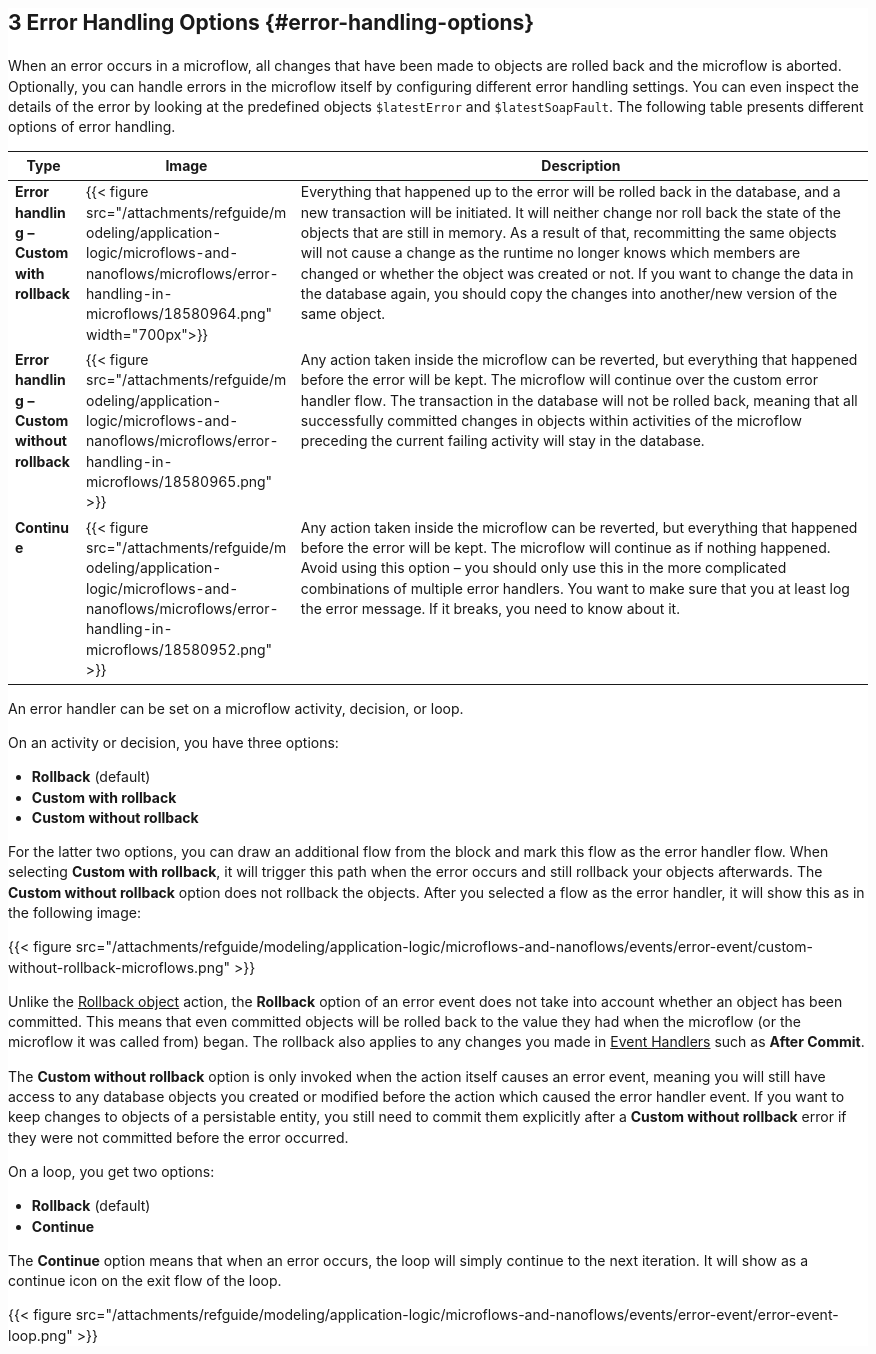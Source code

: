## 3 Error Handling Options {#error-handling-options}

When an error occurs in a microflow, all changes that have been made to objects are rolled back and the microflow is aborted. Optionally, you can handle errors in the microflow itself by configuring different error handling settings. You can even inspect the details of the error by looking at the predefined objects `$latestError` and `$latestSoapFault`. The following table presents different options of error handling. 

| Type | Image | Description |
| --- | --- | --- |
| **Error handling – Custom with rollback** | {{< figure src="/attachments/refguide/modeling/application-logic/microflows-and-nanoflows/microflows/error-handling-in-microflows/18580964.png" width="700px">}} | Everything that happened up to the error will be rolled back in the database, and a new transaction will be initiated. It will neither change nor roll back the state of the objects that are still in memory. As a result of that, recommitting the same objects will not cause a change as the runtime no longer knows which members are changed or whether the object was created or not. If you want to change the data in the database again, you should copy the changes into another/new version of the same object.|
| **Error handling – Custom without rollback** | {{< figure src="/attachments/refguide/modeling/application-logic/microflows-and-nanoflows/microflows/error-handling-in-microflows/18580965.png" >}} | Any action taken inside the microflow can be reverted, but everything that happened before the error will be kept. The microflow will continue over the custom error handler flow. The transaction in the database will not be rolled back, meaning that all successfully committed changes in objects within activities of the microflow preceding the current failing activity will stay in the database.|
| **Continue** | {{< figure src="/attachments/refguide/modeling/application-logic/microflows-and-nanoflows/microflows/error-handling-in-microflows/18580952.png" >}} | Any action taken inside the microflow can be reverted, but everything that happened before the error will be kept. The microflow will continue as if nothing happened. Avoid using this option – you should only use this in the more complicated combinations of multiple error handlers. You want to make sure that you at least log the error message. If it breaks, you need to know about it.|

An error handler can be set on a microflow activity, decision, or loop.

On an activity or decision, you have three options:

* **Rollback** (default)
* **Custom with rollback**
* **Custom without rollback**

For the latter two options, you can draw an additional flow from the block and mark this flow as the error handler flow. When selecting **Custom with rollback**, it will trigger this path when the error occurs and still rollback your objects afterwards. The **Custom without rollback** option does not rollback the objects. After you selected a flow as the error handler, it will show this as in the following image:

{{< figure src="/attachments/refguide/modeling/application-logic/microflows-and-nanoflows/events/error-event/custom-without-rollback-microflows.png" >}}

Unlike the [Rollback object](/refguide/rollback-object/) action, the **Rollback** option of an error event does not take into account whether an object has been committed. This means that even committed objects will be rolled back to the value they had when the microflow (or the microflow it was called from) began. The rollback also applies to any changes you made in [Event Handlers](/refguide/event-handlers/) such as **After Commit**.

The **Custom without rollback** option is only invoked when the action itself causes an error event, meaning you will still have access to any database objects you created or modified before the action which caused the error handler event. If you want to keep changes to objects of a persistable entity, you still need to commit them explicitly after a **Custom without rollback** error if they were not committed before the error occurred.

On a loop, you get two options:

* **Rollback** (default)
* **Continue**

The **Continue** option means that when an error occurs, the loop will simply continue to the next iteration. It will show as a continue icon on the exit flow of the loop.

{{< figure src="/attachments/refguide/modeling/application-logic/microflows-and-nanoflows/events/error-event/error-event-loop.png" >}}
